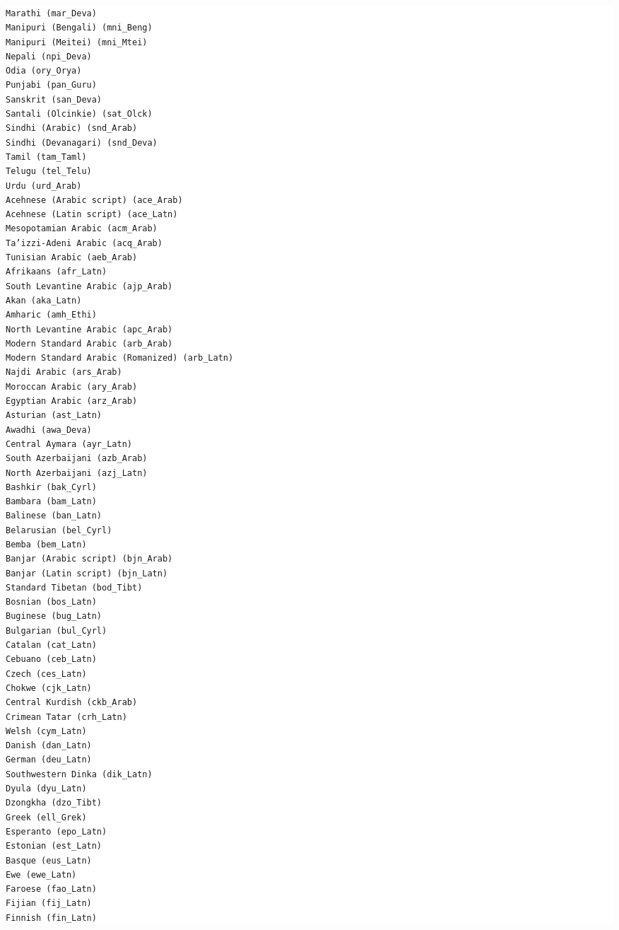     Marathi (mar_Deva)
    Manipuri (Bengali) (mni_Beng)
    Manipuri (Meitei) (mni_Mtei)
    Nepali (npi_Deva)
    Odia (ory_Orya)
    Punjabi (pan_Guru)
    Sanskrit (san_Deva)
    Santali (Olcinkie) (sat_Olck)
    Sindhi (Arabic) (snd_Arab)
    Sindhi (Devanagari) (snd_Deva)
    Tamil (tam_Taml)
    Telugu (tel_Telu)
    Urdu (urd_Arab)
    Acehnese (Arabic script) (ace_Arab)
    Acehnese (Latin script) (ace_Latn)
    Mesopotamian Arabic (acm_Arab)
    Ta’izzi-Adeni Arabic (acq_Arab)
    Tunisian Arabic (aeb_Arab)
    Afrikaans (afr_Latn)
    South Levantine Arabic (ajp_Arab)
    Akan (aka_Latn)
    Amharic (amh_Ethi)
    North Levantine Arabic (apc_Arab)
    Modern Standard Arabic (arb_Arab)
    Modern Standard Arabic (Romanized) (arb_Latn)
    Najdi Arabic (ars_Arab)
    Moroccan Arabic (ary_Arab)
    Egyptian Arabic (arz_Arab)
    Asturian (ast_Latn)
    Awadhi (awa_Deva)
    Central Aymara (ayr_Latn)
    South Azerbaijani (azb_Arab)
    North Azerbaijani (azj_Latn)
    Bashkir (bak_Cyrl)
    Bambara (bam_Latn)
    Balinese (ban_Latn)
    Belarusian (bel_Cyrl)
    Bemba (bem_Latn)
    Banjar (Arabic script) (bjn_Arab)
    Banjar (Latin script) (bjn_Latn)
    Standard Tibetan (bod_Tibt)
    Bosnian (bos_Latn)
    Buginese (bug_Latn)
    Bulgarian (bul_Cyrl)
    Catalan (cat_Latn)
    Cebuano (ceb_Latn)
    Czech (ces_Latn)
    Chokwe (cjk_Latn)
    Central Kurdish (ckb_Arab)
    Crimean Tatar (crh_Latn)
    Welsh (cym_Latn)
    Danish (dan_Latn)
    German (deu_Latn)
    Southwestern Dinka (dik_Latn)
    Dyula (dyu_Latn)
    Dzongkha (dzo_Tibt)
    Greek (ell_Grek)
    Esperanto (epo_Latn)
    Estonian (est_Latn)
    Basque (eus_Latn)
    Ewe (ewe_Latn)
    Faroese (fao_Latn)
    Fijian (fij_Latn)
    Finnish (fin_Latn)